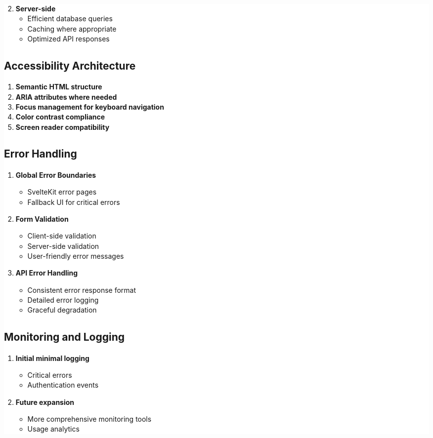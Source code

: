 2. **Server-side**
   - Efficient database queries
   - Caching where appropriate
   - Optimized API responses

## Accessibility Architecture

1. **Semantic HTML structure**
2. **ARIA attributes where needed**
3. **Focus management for keyboard navigation**
4. **Color contrast compliance**
5. **Screen reader compatibility**

## Error Handling

1. **Global Error Boundaries**

   - SvelteKit error pages
   - Fallback UI for critical errors

2. **Form Validation**

   - Client-side validation
   - Server-side validation
   - User-friendly error messages

3. **API Error Handling**
   - Consistent error response format
   - Detailed error logging
   - Graceful degradation

## Monitoring and Logging

1. **Initial minimal logging**

   - Critical errors
   - Authentication events

2. **Future expansion**
   - More comprehensive monitoring tools
   - Usage analytics
